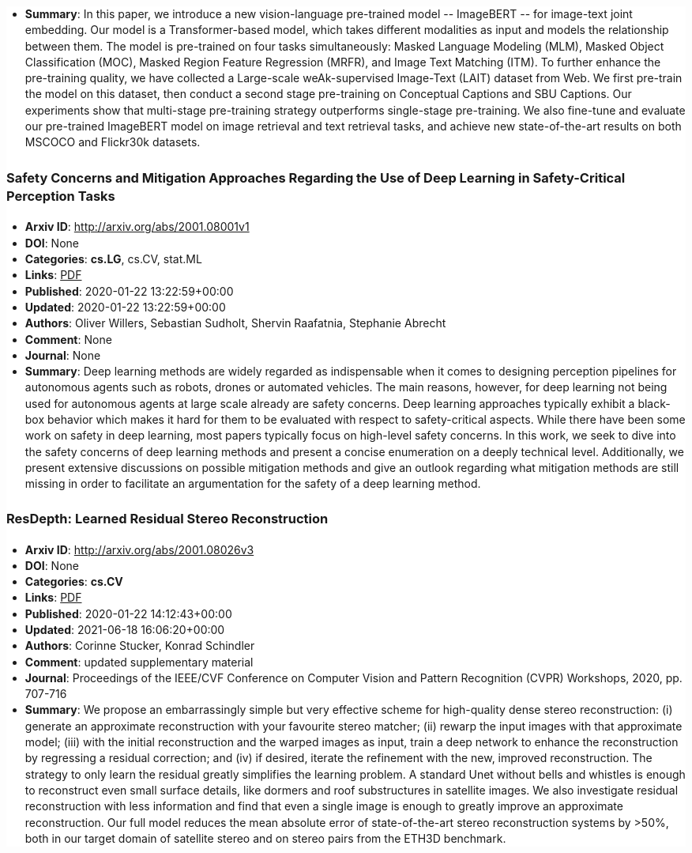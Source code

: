 - **Summary**: In this paper, we introduce a new vision-language pre-trained model -- ImageBERT -- for image-text joint embedding. Our model is a Transformer-based model, which takes different modalities as input and models the relationship between them. The model is pre-trained on four tasks simultaneously: Masked Language Modeling (MLM), Masked Object Classification (MOC), Masked Region Feature Regression (MRFR), and Image Text Matching (ITM). To further enhance the pre-training quality, we have collected a Large-scale weAk-supervised Image-Text (LAIT) dataset from Web. We first pre-train the model on this dataset, then conduct a second stage pre-training on Conceptual Captions and SBU Captions. Our experiments show that multi-stage pre-training strategy outperforms single-stage pre-training. We also fine-tune and evaluate our pre-trained ImageBERT model on image retrieval and text retrieval tasks, and achieve new state-of-the-art results on both MSCOCO and Flickr30k datasets.



### Safety Concerns and Mitigation Approaches Regarding the Use of Deep Learning in Safety-Critical Perception Tasks
- **Arxiv ID**: http://arxiv.org/abs/2001.08001v1
- **DOI**: None
- **Categories**: **cs.LG**, cs.CV, stat.ML
- **Links**: [PDF](http://arxiv.org/pdf/2001.08001v1)
- **Published**: 2020-01-22 13:22:59+00:00
- **Updated**: 2020-01-22 13:22:59+00:00
- **Authors**: Oliver Willers, Sebastian Sudholt, Shervin Raafatnia, Stephanie Abrecht
- **Comment**: None
- **Journal**: None
- **Summary**: Deep learning methods are widely regarded as indispensable when it comes to designing perception pipelines for autonomous agents such as robots, drones or automated vehicles. The main reasons, however, for deep learning not being used for autonomous agents at large scale already are safety concerns. Deep learning approaches typically exhibit a black-box behavior which makes it hard for them to be evaluated with respect to safety-critical aspects. While there have been some work on safety in deep learning, most papers typically focus on high-level safety concerns. In this work, we seek to dive into the safety concerns of deep learning methods and present a concise enumeration on a deeply technical level. Additionally, we present extensive discussions on possible mitigation methods and give an outlook regarding what mitigation methods are still missing in order to facilitate an argumentation for the safety of a deep learning method.



### ResDepth: Learned Residual Stereo Reconstruction
- **Arxiv ID**: http://arxiv.org/abs/2001.08026v3
- **DOI**: None
- **Categories**: **cs.CV**
- **Links**: [PDF](http://arxiv.org/pdf/2001.08026v3)
- **Published**: 2020-01-22 14:12:43+00:00
- **Updated**: 2021-06-18 16:06:20+00:00
- **Authors**: Corinne Stucker, Konrad Schindler
- **Comment**: updated supplementary material
- **Journal**: Proceedings of the IEEE/CVF Conference on Computer Vision and
  Pattern Recognition (CVPR) Workshops, 2020, pp. 707-716
- **Summary**: We propose an embarrassingly simple but very effective scheme for high-quality dense stereo reconstruction: (i) generate an approximate reconstruction with your favourite stereo matcher; (ii) rewarp the input images with that approximate model; (iii) with the initial reconstruction and the warped images as input, train a deep network to enhance the reconstruction by regressing a residual correction; and (iv) if desired, iterate the refinement with the new, improved reconstruction. The strategy to only learn the residual greatly simplifies the learning problem. A standard Unet without bells and whistles is enough to reconstruct even small surface details, like dormers and roof substructures in satellite images. We also investigate residual reconstruction with less information and find that even a single image is enough to greatly improve an approximate reconstruction. Our full model reduces the mean absolute error of state-of-the-art stereo reconstruction systems by >50%, both in our target domain of satellite stereo and on stereo pairs from the ETH3D benchmark.
